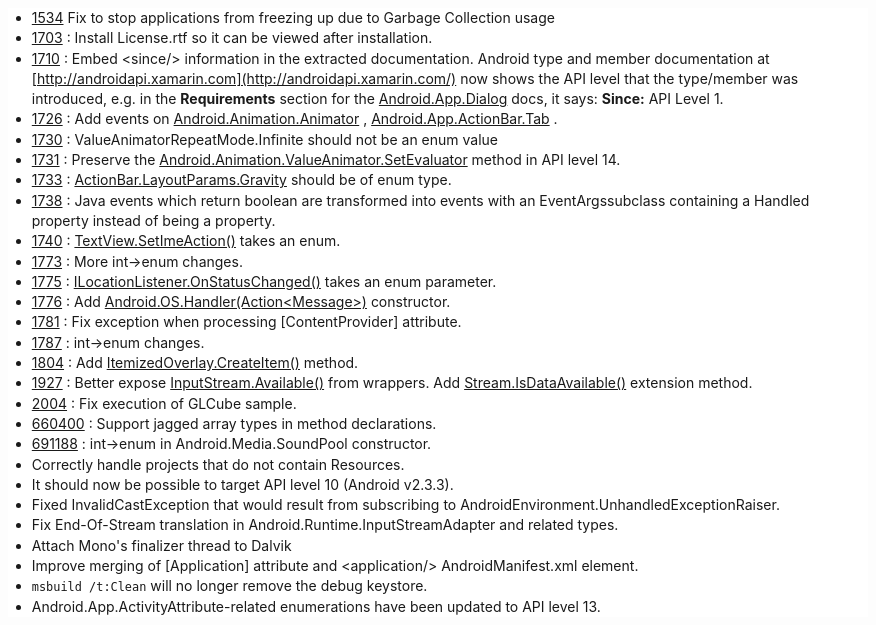 -   [1534](http://bugzilla.xamarin.com/show_bug.cgi?id=1534) Fix to stop applications from freezing up due to Garbage Collection usage 
-   [1703](http://bugzilla.xamarin.com/show_bug.cgi?id=1703) : Install License.rtf so it can be viewed after installation. 
-   [1710](http://bugzilla.xamarin.com/show_bug.cgi?id=1710) : Embed &lt;since/&gt; information in the extracted documentation. Android type and member documentation at  [http://androidapi.xamarin.com](http://androidapi.xamarin.com/) now shows the API level that the type/member was introduced, e.g. in the  **Requirements** section for the  [Android.App.Dialog](http://androidapi.xamarin.com/?link=T:Android.App.Dialog) docs, it says:  **Since:** API Level 1. 
-   [1726](http://bugzilla.xamarin.com/show_bug.cgi?id=1726) : Add events on  [Android.Animation.Animator](http://androidapi.xamarin.com/?link=T:Android.Animation.Animator/*) ,  [Android.App.ActionBar.Tab](http://androidapi.xamarin.com/?link=T%3aAndroid.App.ActionBar%2bTab/*) . 
-   [1730](http://bugzilla.xamarin.com/show_bug.cgi?id=1730) :  <span><span>ValueAnimatorRepeatMode.Infinite should not
    be an enum value</span></span> 
-   [1731](http://bugzilla.xamarin.com/show_bug.cgi?id=1731) : Preserve the  [Android.Animation.ValueAnimator.SetEvaluator](http://androidapi.xamarin.com/?link=M%3aAndroid.Animation.ValueAnimator.SetEvaluator%28Android.Animation.ITypeEvaluator%29) method in API level 14. 
-   [1733](http://bugzilla.xamarin.com/show_bug.cgi?id=1733) :  [ActionBar.LayoutParams.Gravity](http://androidapi.xamarin.com/?link=P%3aAndroid.App.ActionBar.LayoutParams.Gravity) should be of enum type. 
-   [1738](http://bugzilla.xamarin.com/show_bug.cgi?id=1738) : Java events which return boolean are transformed into events with an EventArgssubclass containing a Handled property instead of being a property. 
-   [1740](http://bugzilla.xamarin.com/show_bug.cgi?id=1740) :  [TextView.SetImeAction()](http://androidapi.xamarin.com/?link=M:Android.Widget.TextView.SetImeActionLabel) takes an enum. 
-   [1773](http://bugzilla.xamarin.com/show_bug.cgi?id=1773) : More int-&gt;enum changes. 
-   [1775](http://bugzilla.xamarin.com/show_bug.cgi?id=1775) :  [ILocationListener.OnStatusChanged()](http://androidapi.xamarin.com/?link=M%3aAndroid.Locations.ILocationListener.OnStatusChanged%28System.String%2cAndroid.Locations.Availability%2cAndroid.OS.Bundle%29) takes an enum parameter. 
-   [1776](http://bugzilla.xamarin.com/show_bug.cgi?id=1776) : Add  [Android.OS.Handler(Action&lt;Message&gt;)](http://android.xamarin.com/http%3a%2f%2fandroidapi.xamarin.com?link=C%3aAndroid.OS.Handler%28System.Action{Android.OS.Message}%29) constructor. 
-   [1781](http://bugzilla.xamarin.com/show_bug.cgi?id=1781) : Fix exception when processing [ContentProvider] attribute. 
-   [1787](http://bugzilla.xamarin.com/show_bug.cgi?id=1787) : int-&gt;enum changes. 
-   [1804](http://bugzilla.xamarin.com/show_bug.cgi?id=1804) : Add  [ItemizedOverlay.CreateItem()](http://androidapi.xamarin.com/?link=M%3aAndroid.GoogleMaps.ItemizedOverlay.CreateItem%28System.Int32%29) method. 
-   [1927](http://bugzilla.xamarin.com/show_bug.cgi?id=1927) : Better expose  [InputStream.Available()](http://androidapi.xamarin.com/?link=M%3aJava.IO.InputStream.Available) from wrappers. Add  [Stream.IsDataAvailable()](http://androidapi.xamarin.com/?link=M%3aSystem.IO.AndroidExtensions.IsDataAvailable%28System.IO.Stream%29) extension method. 
-   [2004](http://bugzilla.xamarin.com/show_bug.cgi?id=2004) : Fix execution of GLCube sample. 
-   [660400](https://bugzilla.novell.com/show_bug.cgi?id=660400) : Support jagged array types in method declarations. 
-   [691188](https://bugzilla.novell.com/show_bug.cgi?id=691188) : int-&gt;enum in Android.Media.SoundPool constructor. 
-  Correctly handle projects that do not contain Resources.
-  It should now be possible to target API level 10 (Android v2.3.3).
-  Fixed InvalidCastException that would result from subscribing to AndroidEnvironment.UnhandledExceptionRaiser. 
-  Fix End-Of-Stream translation in Android.Runtime.InputStreamAdapter and related types. 
-  Attach Mono's finalizer thread to Dalvik
-  Improve merging of [Application] attribute and &lt;application/&gt; AndroidManifest.xml element. 
-  `msbuild /t:Clean` will no longer remove the debug keystore.
-  Android.App.ActivityAttribute-related enumerations have been updated to API level 13. 
